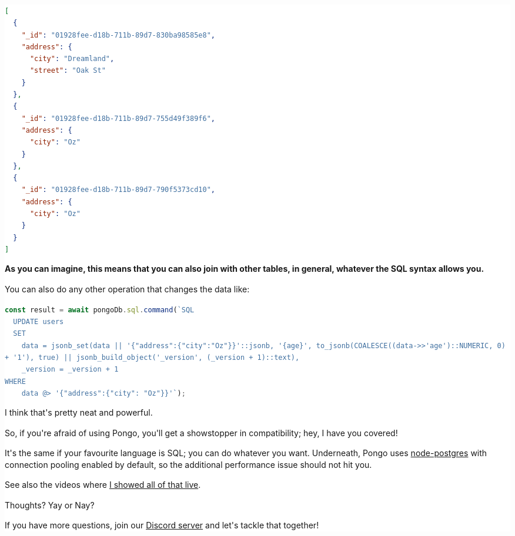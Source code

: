 ```json
[
  {
    "_id": "01928fee-d18b-711b-89d7-830ba98585e8",
    "address": {
      "city": "Dreamland",
      "street": "Oak St"
    }
  },
  {
    "_id": "01928fee-d18b-711b-89d7-755d49f389f6",
    "address": {
      "city": "Oz"
    }
  },
  {
    "_id": "01928fee-d18b-711b-89d7-790f5373cd10",
    "address": {
      "city": "Oz"
    }
  }
]
```

**As you can imagine, this means that you can also join with other tables, in general, whatever the SQL syntax allows you.**

You can also do any other operation that changes the data like:

```ts
const result = await pongoDb.sql.command(`SQL
  UPDATE users 
  SET 
    data = jsonb_set(data || '{"address":{"city":"Oz"}}'::jsonb, '{age}', to_jsonb(COALESCE((data->>'age')::NUMERIC, 0) + '1'), true) || jsonb_build_object('_version', (_version + 1)::text),
    _version = _version + 1
WHERE 
    data @> '{"address":{"city": "Oz"}}'`);
```

I think that's pretty neat and powerful. 

So, if you're afraid of using Pongo, you'll get a showstopper in compatibility; hey, I have you covered!

It's the same if your favourite language is SQL; you can do whatever you want. Underneath, Pongo uses [node-postgres](https://node-postgres.com) with connection pooling enabled by default, so the additional performance issue should not hit you.

See also the videos where [I showed all of that live](/pl/pongo_behind_the_scenes/).

Thoughts? Yay or Nay?

If you have more questions, join our [Discord server](https://discord.gg/fTpqUTMmVa) and let's tackle that together!
